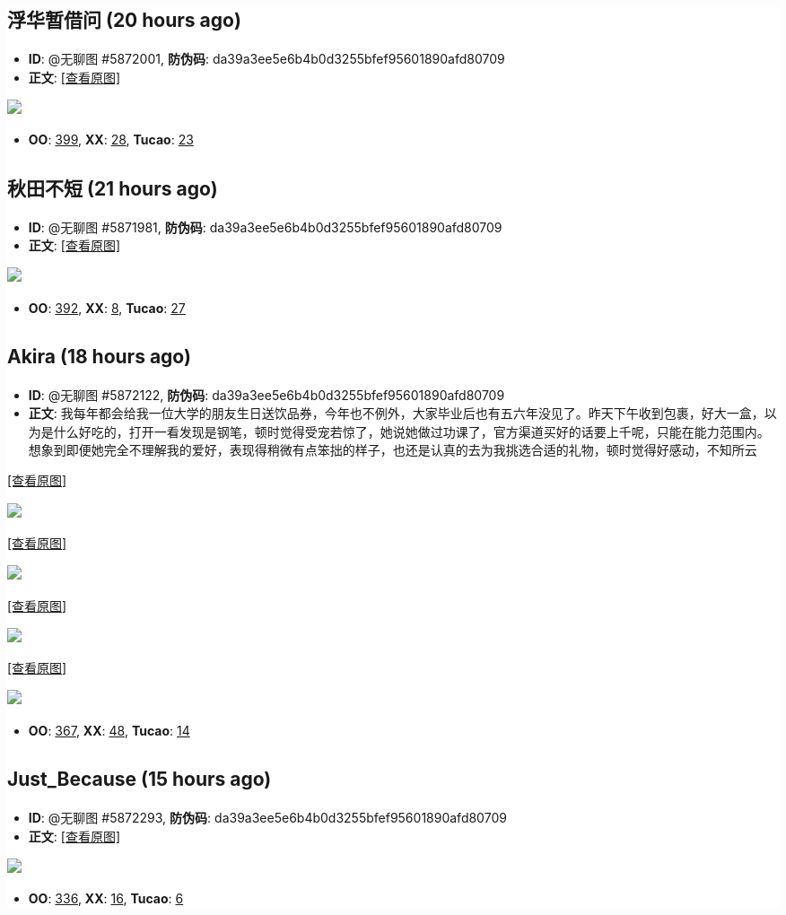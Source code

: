 ## 浮华暂借问 (20 hours ago) 

- **ID**: @无聊图 #5872001, **防伪码**: da39a3ee5e6b4b0d3255bfef95601890afd80709
- **正文**: [[查看原图]](//img.toto.im/large/006KQAmTly1hzkw2viynmg30az08zkju.gif)  

![](https://img.toto.im/large/006KQAmTly1hzkw2viynmg30az08zkju.gif)
- **OO**: [399](https://jandan.net/t/5872001#tucao-like), **XX**: [28](https://jandan.net/t/5872001#tucao-unlike), **Tucao**: [23](https://jandan.net/t/5872001#tucao-list)

## 秋田不短 (21 hours ago) 

- **ID**: @无聊图 #5871981, **防伪码**: da39a3ee5e6b4b0d3255bfef95601890afd80709
- **正文**: [[查看原图]](//img.toto.im/large/008HL3Tkly1hzj5cah62tj30zt0fvmz6.jpg)  

![](https://img.toto.im/mw600/008HL3Tkly1hzj5cah62tj30zt0fvmz6.jpg)
- **OO**: [392](https://jandan.net/t/5871981#tucao-like), **XX**: [8](https://jandan.net/t/5871981#tucao-unlike), **Tucao**: [27](https://jandan.net/t/5871981#tucao-list)

## Akira (18 hours ago) 

- **ID**: @无聊图 #5872122, **防伪码**: da39a3ee5e6b4b0d3255bfef95601890afd80709
- **正文**: 我每年都会给我一位大学的朋友生日送饮品券，今年也不例外，大家毕业后也有五六年没见了。昨天下午收到包裹，好大一盒，以为是什么好吃的，打开一看发现是钢笔，顿时觉得受宠若惊了，她说她做过功课了，官方渠道买好的话要上千呢，只能在能力范围内。想象到即便她完全不理解我的爱好，表现得稍微有点笨拙的样子，也还是认真的去为我挑选合适的礼物，顿时觉得好感动，不知所云  


[[查看原图]](//img.toto.im/large/008HL3Tkly1hzkzjcs06xj30hq0tjq48.jpg)  

![](https://img.toto.im/mw600/008HL3Tkly1hzkzjcs06xj30hq0tjq48.jpg)  


[[查看原图]](//img.toto.im/large/008HL3Tkly1hzkzjj2967j30hp0xiad6.jpg)  

![](https://img.toto.im/mw600/008HL3Tkly1hzkzjj2967j30hp0xiad6.jpg)  


[[查看原图]](//img.toto.im/large/008HL3Tkly1hzkzj7dz9yj318g0xc1kx.jpg)  

![](https://img.toto.im/mw600/008HL3Tkly1hzkzj7dz9yj318g0xc1kx.jpg)  


[[查看原图]](//img.toto.im/large/008HL3Tkly1hzkzj2d61zj32c0340b2b.jpg)  

![](https://img.toto.im/mw600/008HL3Tkly1hzkzj2d61zj32c0340b2b.jpg)
- **OO**: [367](https://jandan.net/t/5872122#tucao-like), **XX**: [48](https://jandan.net/t/5872122#tucao-unlike), **Tucao**: [14](https://jandan.net/t/5872122#tucao-list)

## Just_Because (15 hours ago) 

- **ID**: @无聊图 #5872293, **防伪码**: da39a3ee5e6b4b0d3255bfef95601890afd80709
- **正文**: [[查看原图]](//img.toto.im/large/008HL3Tkly1hzl5hvvk1bj30k30acjrw.jpg)  

![](https://img.toto.im/mw600/008HL3Tkly1hzl5hvvk1bj30k30acjrw.jpg)
- **OO**: [336](https://jandan.net/t/5872293#tucao-like), **XX**: [16](https://jandan.net/t/5872293#tucao-unlike), **Tucao**: [6](https://jandan.net/t/5872293#tucao-list)
